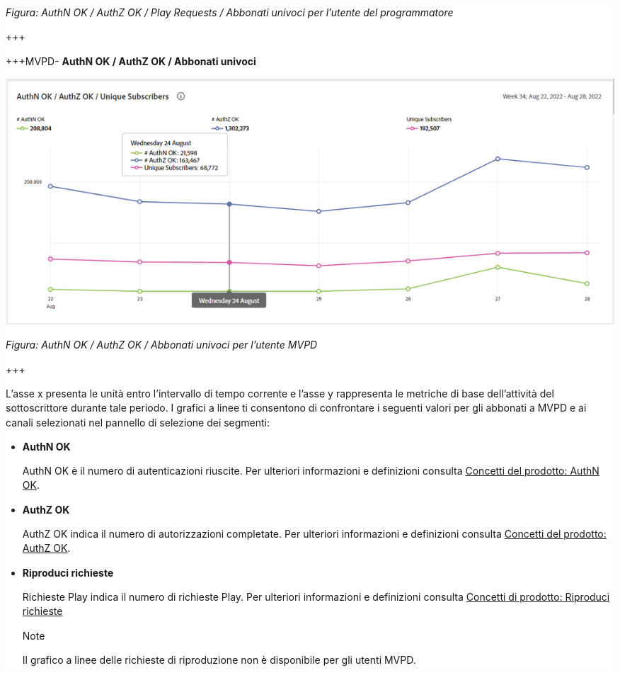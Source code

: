 
*Figura: AuthN OK / AuthZ OK / Play Requests / Abbonati univoci per l’utente del programmatore*


+++


+++MVPD- **AuthN OK / AuthZ OK / Abbonati univoci**

![](assets/mvpd-line-graph-gu.png)


*Figura: AuthN OK / AuthZ OK / Abbonati univoci per l’utente MVPD*


+++

L’asse x presenta le unità entro l’intervallo di tempo corrente e l’asse y rappresenta le metriche di base dell’attività del sottoscrittore durante tale periodo. I grafici a linee ti consentono di confrontare i seguenti valori per gli abbonati a MVPD e ai canali selezionati nel pannello di selezione dei segmenti:

* **AuthN OK**

  AuthN OK è il numero di autenticazioni riuscite. Per ulteriori informazioni e definizioni consulta [Concetti del prodotto: AuthN OK](/help/accountiq/product-concepts.md#authn-ok-def).

* **AuthZ OK**

  AuthZ OK indica il numero di autorizzazioni completate. Per ulteriori informazioni e definizioni consulta [Concetti del prodotto: AuthZ OK](/help/accountiq/product-concepts.md#authz-ok-def).

* **Riproduci richieste**

  Richieste Play indica il numero di richieste Play. Per ulteriori informazioni e definizioni consulta [Concetti di prodotto: Riproduci richieste](/help/accountiq/product-concepts.md#play-requests-def)

  >[!NOTE]
  >
  >Il grafico a linee delle richieste di riproduzione non è disponibile per gli utenti MVPD.

